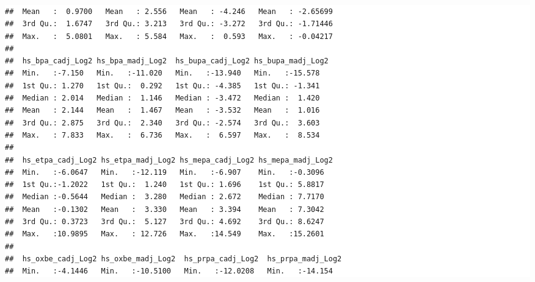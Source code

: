     ##  Mean   :  0.9700   Mean   : 2.556   Mean   : -4.246   Mean   : -2.65699  
    ##  3rd Qu.:  1.6747   3rd Qu.: 3.213   3rd Qu.: -3.272   3rd Qu.: -1.71446  
    ##  Max.   :  5.0801   Max.   : 5.584   Max.   :  0.593   Max.   : -0.04217  
    ##                                                                           
    ##  hs_bpa_cadj_Log2 hs_bpa_madj_Log2  hs_bupa_cadj_Log2 hs_bupa_madj_Log2
    ##  Min.   :-7.150   Min.   :-11.020   Min.   :-13.940   Min.   :-15.578  
    ##  1st Qu.: 1.270   1st Qu.:  0.292   1st Qu.: -4.385   1st Qu.: -1.341  
    ##  Median : 2.014   Median :  1.146   Median : -3.472   Median :  1.420  
    ##  Mean   : 2.144   Mean   :  1.467   Mean   : -3.532   Mean   :  1.016  
    ##  3rd Qu.: 2.875   3rd Qu.:  2.340   3rd Qu.: -2.574   3rd Qu.:  3.603  
    ##  Max.   : 7.833   Max.   :  6.736   Max.   :  6.597   Max.   :  8.534  
    ##                                                                        
    ##  hs_etpa_cadj_Log2 hs_etpa_madj_Log2 hs_mepa_cadj_Log2 hs_mepa_madj_Log2
    ##  Min.   :-6.0647   Min.   :-12.119   Min.   :-6.907    Min.   :-0.3096  
    ##  1st Qu.:-1.2022   1st Qu.:  1.240   1st Qu.: 1.696    1st Qu.: 5.8817  
    ##  Median :-0.5644   Median :  3.280   Median : 2.672    Median : 7.7170  
    ##  Mean   :-0.1302   Mean   :  3.330   Mean   : 3.394    Mean   : 7.3042  
    ##  3rd Qu.: 0.3723   3rd Qu.:  5.127   3rd Qu.: 4.692    3rd Qu.: 8.6247  
    ##  Max.   :10.9895   Max.   : 12.726   Max.   :14.549    Max.   :15.2601  
    ##                                                                         
    ##  hs_oxbe_cadj_Log2 hs_oxbe_madj_Log2  hs_prpa_cadj_Log2  hs_prpa_madj_Log2
    ##  Min.   :-4.1446   Min.   :-10.5100   Min.   :-12.0208   Min.   :-14.154  
